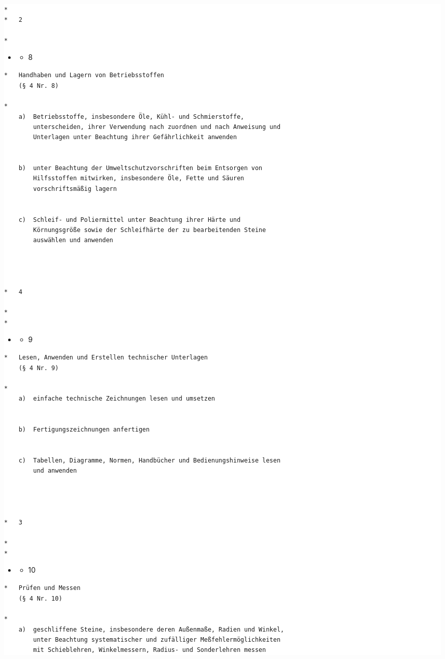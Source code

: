 


    *
    *   2

    *

*    *   8

    *   Handhaben und Lagern von Betriebsstoffen
        (§ 4 Nr. 8)

    *
        a)  Betriebsstoffe, insbesondere Öle, Kühl- und Schmierstoffe,
            unterscheiden, ihrer Verwendung nach zuordnen und nach Anweisung und
            Unterlagen unter Beachtung ihrer Gefährlichkeit anwenden


        b)  unter Beachtung der Umweltschutzvorschriften beim Entsorgen von
            Hilfsstoffen mitwirken, insbesondere Öle, Fette und Säuren
            vorschriftsmäßig lagern


        c)  Schleif- und Poliermittel unter Beachtung ihrer Härte und
            Körnungsgröße sowie der Schleifhärte der zu bearbeitenden Steine
            auswählen und anwenden




    *   4

    *
    *

*    *   9

    *   Lesen, Anwenden und Erstellen technischer Unterlagen
        (§ 4 Nr. 9)

    *
        a)  einfache technische Zeichnungen lesen und umsetzen


        b)  Fertigungszeichnungen anfertigen


        c)  Tabellen, Diagramme, Normen, Handbücher und Bedienungshinweise lesen
            und anwenden




    *   3

    *
    *

*    *   10

    *   Prüfen und Messen
        (§ 4 Nr. 10)

    *
        a)  geschliffene Steine, insbesondere deren Außenmaße, Radien und Winkel,
            unter Beachtung systematischer und zufälliger Meßfehlermöglichkeiten
            mit Schieblehren, Winkelmessern, Radius- und Sonderlehren messen
